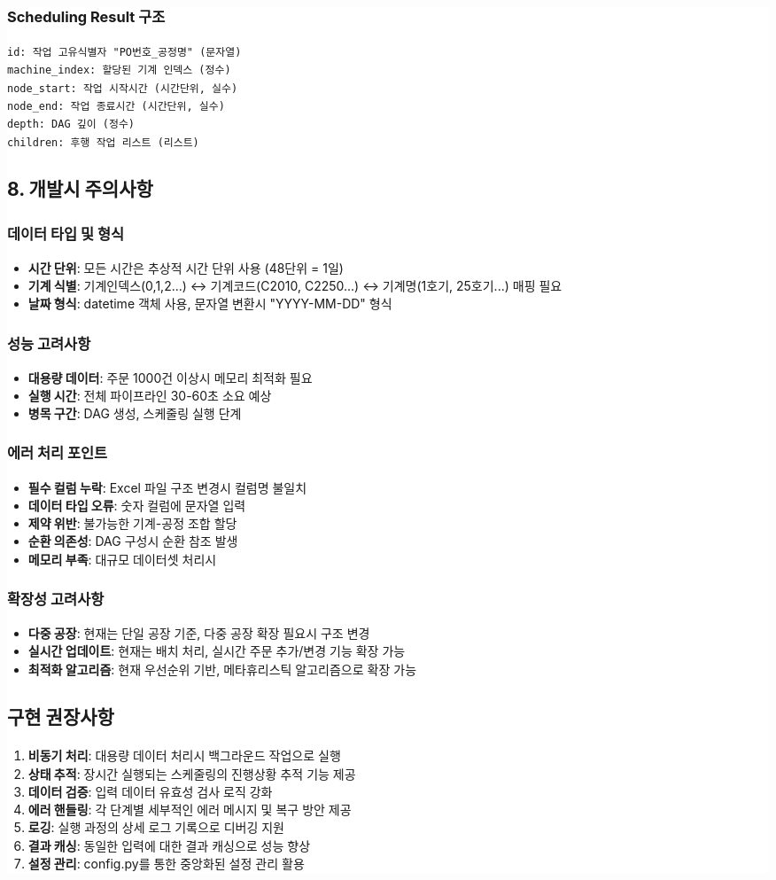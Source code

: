 ### Scheduling Result 구조  
```
id: 작업 고유식별자 "PO번호_공정명" (문자열)
machine_index: 할당된 기계 인덱스 (정수)
node_start: 작업 시작시간 (시간단위, 실수)
node_end: 작업 종료시간 (시간단위, 실수)  
depth: DAG 깊이 (정수)
children: 후행 작업 리스트 (리스트)
```

## 8. 개발시 주의사항

### 데이터 타입 및 형식
- **시간 단위**: 모든 시간은 추상적 시간 단위 사용 (48단위 = 1일)
- **기계 식별**: 기계인덱스(0,1,2...) ↔ 기계코드(C2010, C2250...) ↔ 기계명(1호기, 25호기...) 매핑 필요
- **날짜 형식**: datetime 객체 사용, 문자열 변환시 "YYYY-MM-DD" 형식

### 성능 고려사항
- **대용량 데이터**: 주문 1000건 이상시 메모리 최적화 필요
- **실행 시간**: 전체 파이프라인 30-60초 소요 예상
- **병목 구간**: DAG 생성, 스케줄링 실행 단계

### 에러 처리 포인트
- **필수 컬럼 누락**: Excel 파일 구조 변경시 컬럼명 불일치
- **데이터 타입 오류**: 숫자 컬럼에 문자열 입력
- **제약 위반**: 불가능한 기계-공정 조합 할당  
- **순환 의존성**: DAG 구성시 순환 참조 발생
- **메모리 부족**: 대규모 데이터셋 처리시

### 확장성 고려사항
- **다중 공장**: 현재는 단일 공장 기준, 다중 공장 확장 필요시 구조 변경
- **실시간 업데이트**: 현재는 배치 처리, 실시간 주문 추가/변경 기능 확장 가능
- **최적화 알고리즘**: 현재 우선순위 기반, 메타휴리스틱 알고리즘으로 확장 가능

## 구현 권장사항

1. **비동기 처리**: 대용량 데이터 처리시 백그라운드 작업으로 실행
2. **상태 추적**: 장시간 실행되는 스케줄링의 진행상황 추적 기능 제공
3. **데이터 검증**: 입력 데이터 유효성 검사 로직 강화
4. **에러 핸들링**: 각 단계별 세부적인 에러 메시지 및 복구 방안 제공
5. **로깅**: 실행 과정의 상세 로그 기록으로 디버깅 지원
6. **결과 캐싱**: 동일한 입력에 대한 결과 캐싱으로 성능 향상
7. **설정 관리**: config.py를 통한 중앙화된 설정 관리 활용